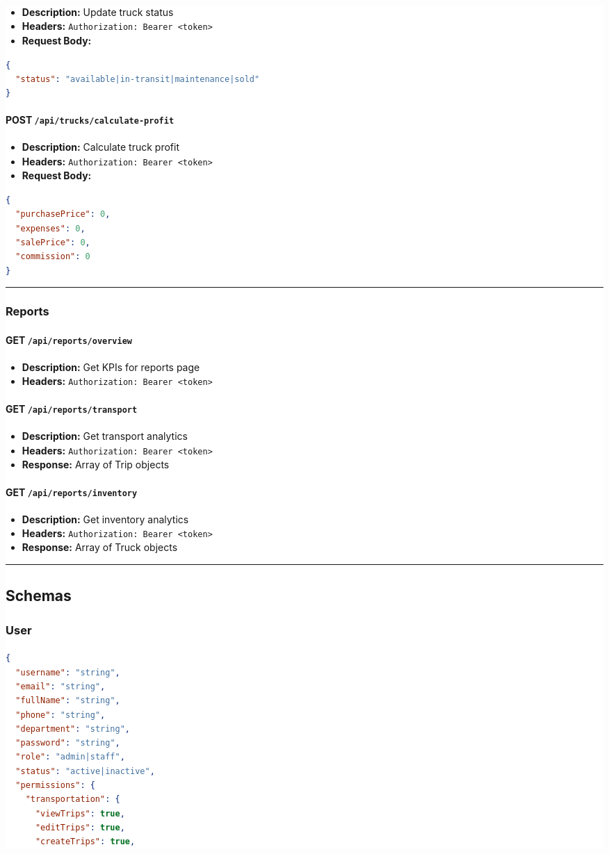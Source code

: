 - **Description:** Update truck status
- **Headers:** `Authorization: Bearer <token>`
- **Request Body:**

```json
{
  "status": "available|in-transit|maintenance|sold"
}
```

#### POST `/api/trucks/calculate-profit`

- **Description:** Calculate truck profit
- **Headers:** `Authorization: Bearer <token>`
- **Request Body:**

```json
{
  "purchasePrice": 0,
  "expenses": 0,
  "salePrice": 0,
  "commission": 0
}
```

---

### Reports

#### GET `/api/reports/overview`

- **Description:** Get KPIs for reports page
- **Headers:** `Authorization: Bearer <token>`

#### GET `/api/reports/transport`

- **Description:** Get transport analytics
- **Headers:** `Authorization: Bearer <token>`
- **Response:** Array of Trip objects

#### GET `/api/reports/inventory`

- **Description:** Get inventory analytics
- **Headers:** `Authorization: Bearer <token>`
- **Response:** Array of Truck objects

---

## Schemas

### User

```json
{
  "username": "string",
  "email": "string",
  "fullName": "string",
  "phone": "string",
  "department": "string",
  "password": "string",
  "role": "admin|staff",
  "status": "active|inactive",
  "permissions": {
    "transportation": {
      "viewTrips": true,
      "editTrips": true,
      "createTrips": true,
```